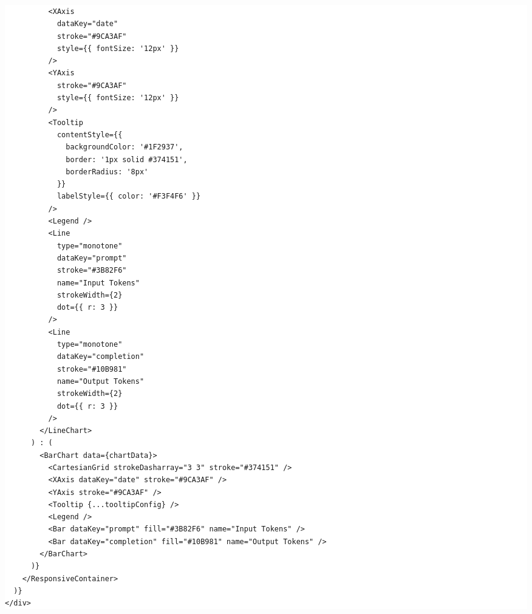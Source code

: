 ```tsx
          <XAxis 
            dataKey="date" 
            stroke="#9CA3AF"
            style={{ fontSize: '12px' }}
          />
          <YAxis 
            stroke="#9CA3AF"
            style={{ fontSize: '12px' }}
          />
          <Tooltip 
            contentStyle={{ 
              backgroundColor: '#1F2937', 
              border: '1px solid #374151',
              borderRadius: '8px'
            }}
            labelStyle={{ color: '#F3F4F6' }}
          />
          <Legend />
          <Line 
            type="monotone" 
            dataKey="prompt" 
            stroke="#3B82F6" 
            name="Input Tokens"
            strokeWidth={2}
            dot={{ r: 3 }}
          />
          <Line 
            type="monotone" 
            dataKey="completion" 
            stroke="#10B981" 
            name="Output Tokens"
            strokeWidth={2}
            dot={{ r: 3 }}
          />
        </LineChart>
      ) : (
        <BarChart data={chartData}>
          <CartesianGrid strokeDasharray="3 3" stroke="#374151" />
          <XAxis dataKey="date" stroke="#9CA3AF" />
          <YAxis stroke="#9CA3AF" />
          <Tooltip {...tooltipConfig} />
          <Legend />
          <Bar dataKey="prompt" fill="#3B82F6" name="Input Tokens" />
          <Bar dataKey="completion" fill="#10B981" name="Output Tokens" />
        </BarChart>
      )}
    </ResponsiveContainer>
  )}
</div>
```
